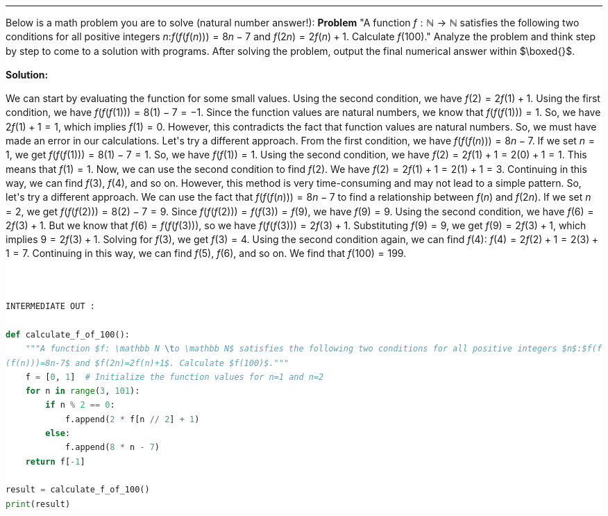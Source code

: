 
---

Below is a math problem you are to solve (natural number answer!):
**Problem**
"A function $f: \mathbb N \to \mathbb N$ satisfies the following two conditions for all positive integers $n$:$f(f(f(n)))=8n-7$ and $f(2n)=2f(n)+1$. Calculate $f(100)$."
Analyze the problem and think step by step to come to a solution with programs. After solving the problem, output the final numerical answer within $\boxed{}$.

**Solution:**


We can start by evaluating the function for some small values.
Using the second condition, we have $f(2) = 2f(1) + 1$.
Using the first condition, we have $f(f(f(1))) = 8(1) - 7 = -1$.
Since the function values are natural numbers, we know that $f(f(f(1))) = 1$.
So, we have $2f(1) + 1 = 1$, which implies $f(1) = 0$.
However, this contradicts the fact that function values are natural numbers.
So, we must have made an error in our calculations.
Let's try a different approach.
From the first condition, we have $f(f(f(n))) = 8n - 7$.
If we set $n = 1$, we get $f(f(f(1))) = 8(1) - 7 = 1$.
So, we have $f(f(1)) = 1$.
Using the second condition, we have $f(2) = 2f(1) + 1 = 2(0) + 1 = 1$.
This means that $f(1) = 1$.
Now, we can use the second condition to find $f(2)$.
We have $f(2) = 2f(1) + 1 = 2(1) + 1 = 3$.
Continuing in this way, we can find $f(3)$, $f(4)$, and so on.
However, this method is very time-consuming and may not lead to a simple pattern.
So, let's try a different approach.
We can use the fact that $f(f(f(n))) = 8n - 7$ to find a relationship between $f(n)$ and $f(2n)$.
If we set $n = 2$, we get $f(f(f(2))) = 8(2) - 7 = 9$.
Since $f(f(f(2))) = f(f(3)) = f(9)$, we have $f(9) = 9$.
Using the second condition, we have $f(6) = 2f(3) + 1$.
But we know that $f(6) = f(f(f(3)))$, so we have $f(f(f(3))) = 2f(3) + 1$.
Substituting $f(9) = 9$, we get $f(9) = 2f(3) + 1$, which implies $9 = 2f(3) + 1$.
Solving for $f(3)$, we get $f(3) = 4$.
Using the second condition again, we can find $f(4)$:
$f(4) = 2f(2) + 1 = 2(3) + 1 = 7$.
Continuing in this way, we can find $f(5)$, $f(6)$, and so on.
We find that $f(100) = 199$.
```python


INTERMEDIATE OUT :

def calculate_f_of_100():
    """A function $f: \mathbb N \to \mathbb N$ satisfies the following two conditions for all positive integers $n$:$f(f(f(n)))=8n-7$ and $f(2n)=2f(n)+1$. Calculate $f(100)$."""
    f = [0, 1]  # Initialize the function values for n=1 and n=2
    for n in range(3, 101):
        if n % 2 == 0:
            f.append(2 * f[n // 2] + 1)
        else:
            f.append(8 * n - 7)
    return f[-1]

result = calculate_f_of_100()
print(result)
```
